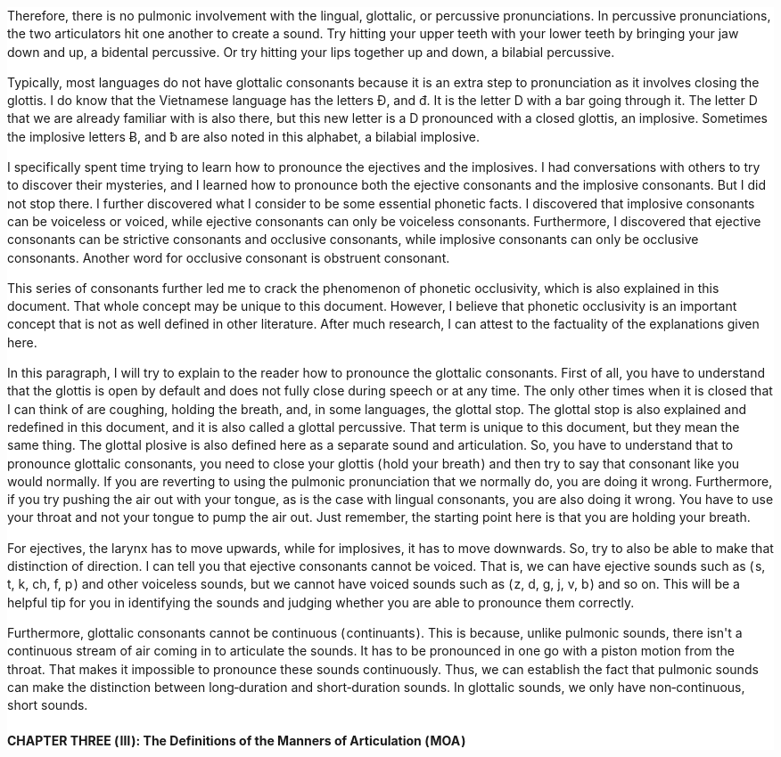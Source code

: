 [﻿](§2.11)Therefore, there is no pulmonic involvement with the lingual, glottalic, or percussive pronunciations. In percussive pronunciations, the two articulators hit one another to create a sound. Try hitting your upper teeth with your lower teeth by bringing your jaw down and up, a bidental percussive. Or try hitting your lips together up and down, a bilabial percussive.

[﻿](§2.12)Typically, most languages do not have glottalic consonants because it is an extra step to pronunciation as it involves closing the glottis. I do know that the Vietnamese language has the letters Đ, and đ. It is the letter D with a bar going through it. The letter D that we are already familiar with is also there, but this new letter is a D pronounced with a closed glottis, an implosive. Sometimes the implosive letters Ƀ, and ƀ are also noted in this alphabet, a bilabial implosive.

[﻿](§2.13)I specifically spent time trying to learn how to pronounce the ejectives and the implosives. I had conversations with others to try to discover their mysteries, and I learned how to pronounce both the ejective consonants and the implosive consonants. But I did not stop there. I further discovered what I consider to be some essential phonetic facts. I discovered that implosive consonants can be voiceless or voiced, while ejective consonants can only be voiceless consonants. Furthermore, I discovered that ejective consonants can be strictive consonants and occlusive consonants, while implosive consonants can only be occlusive consonants. Another word for occlusive consonant is obstruent consonant.

[﻿](§2.14)This series of consonants further led me to crack the phenomenon of phonetic occlusivity, which is also explained in this document. That whole concept may be unique to this document. However, I believe that phonetic occlusivity is an important concept that is not as well defined in other literature. After much research, I can attest to the factuality of the explanations given here.

[﻿](§2.15)In this paragraph, I will try to explain to the reader how to pronounce the glottalic consonants. First of all, you have to understand that the glottis is open by default and does not fully close during speech or at any time. The only other times when it is closed that I can think of are coughing, holding the breath, and, in some languages, the glottal stop. The glottal stop is also explained and redefined in this document, and it is also called a glottal percussive. That term is unique to this document, but they mean the same thing. The glottal plosive is also defined here as a separate sound and articulation. So, you have to understand that to pronounce glottalic consonants, you need to close your glottis ( ﻿hold your breath﻿ ) and then try to say that consonant like you would normally. If you are reverting to using the pulmonic pronunciation that we normally do, you are doing it wrong. Furthermore, if you try pushing the air out with your tongue, as is the case with lingual consonants, you are also doing it wrong. You have to use your throat and not your tongue to pump the air out. Just remember, the starting point here is that you are holding your breath.

[﻿](§2.16)For ejectives, the larynx has to move upwards, while for implosives, it has to move downwards. So, try to also be able to make that distinction of direction. I can tell you that ejective consonants cannot be voiced. That is, we can have ejective sounds such as ( ﻿s, t, k, ch, f, p﻿ ) and other voiceless sounds, but we cannot have voiced sounds such as ( ﻿z, d, g, j, v, b﻿ ) and so on. This will be a helpful tip for you in identifying the sounds and judging whether you are able to pronounce them correctly.

[﻿](§2.17)Furthermore, glottalic consonants cannot be continuous ( ﻿continuants﻿ ). This is because, unlike pulmonic sounds, there isn't a continuous stream of air coming in to articulate the sounds. It has to be pronounced in one go with a piston motion from the throat. That makes it impossible to pronounce these sounds continuously. Thus, we can establish the fact that pulmonic sounds can make the distinction between long‑duration and short‑duration sounds. In glottalic sounds, we only have non‑continuous, short sounds.

#### CHAPTER THREE ( ﻿Ⅲ﻿ ): The Definitions of the Manners of Articulation ( ﻿MOA﻿ )
